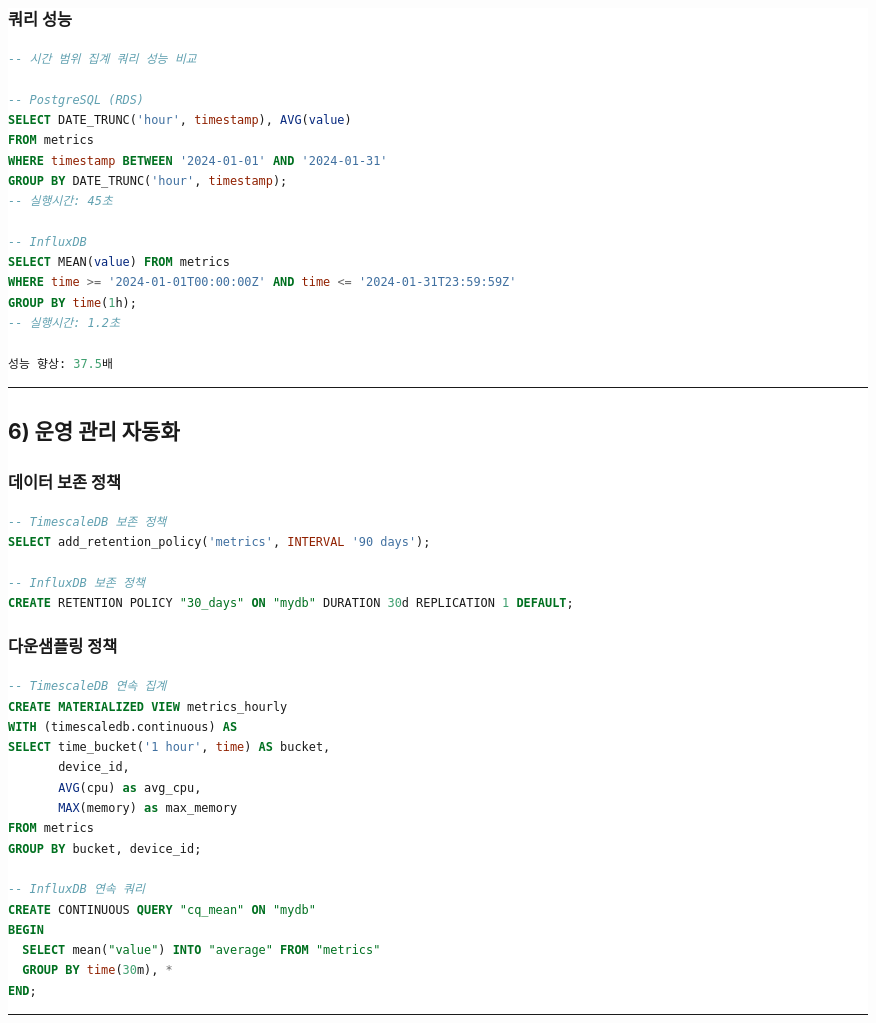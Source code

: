### 쿼리 성능
```sql
-- 시간 범위 집계 쿼리 성능 비교

-- PostgreSQL (RDS)
SELECT DATE_TRUNC('hour', timestamp), AVG(value)
FROM metrics 
WHERE timestamp BETWEEN '2024-01-01' AND '2024-01-31'
GROUP BY DATE_TRUNC('hour', timestamp);
-- 실행시간: 45초

-- InfluxDB  
SELECT MEAN(value) FROM metrics 
WHERE time >= '2024-01-01T00:00:00Z' AND time <= '2024-01-31T23:59:59Z'
GROUP BY time(1h);
-- 실행시간: 1.2초

성능 향상: 37.5배
```

---

## 6) 운영 관리 자동화

### 데이터 보존 정책
```sql
-- TimescaleDB 보존 정책
SELECT add_retention_policy('metrics', INTERVAL '90 days');

-- InfluxDB 보존 정책  
CREATE RETENTION POLICY "30_days" ON "mydb" DURATION 30d REPLICATION 1 DEFAULT;
```

### 다운샘플링 정책
```sql
-- TimescaleDB 연속 집계
CREATE MATERIALIZED VIEW metrics_hourly
WITH (timescaledb.continuous) AS
SELECT time_bucket('1 hour', time) AS bucket,
       device_id,
       AVG(cpu) as avg_cpu,
       MAX(memory) as max_memory
FROM metrics
GROUP BY bucket, device_id;

-- InfluxDB 연속 쿼리
CREATE CONTINUOUS QUERY "cq_mean" ON "mydb"
BEGIN
  SELECT mean("value") INTO "average" FROM "metrics" 
  GROUP BY time(30m), *
END;
```

---